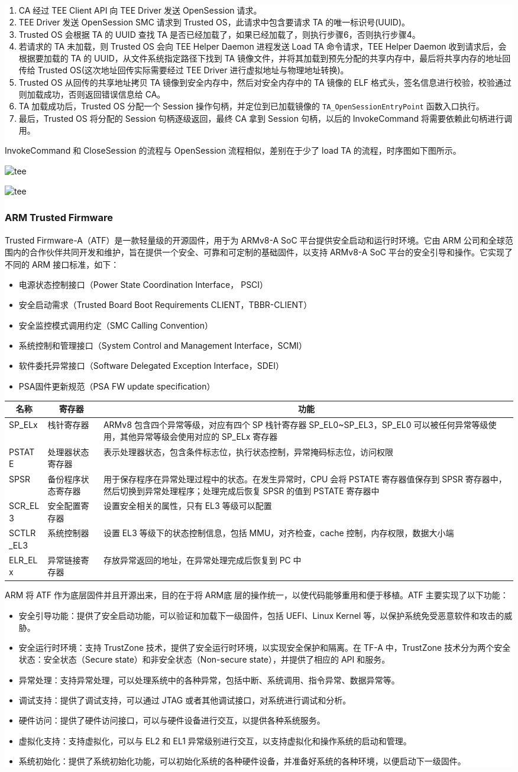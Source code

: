 1. CA 经过 TEE Client API 向 TEE Driver 发送 OpenSession 请求。
2. TEE Driver 发送 OpenSession SMC 请求到 Trusted OS，此请求中包含要请求 TA 的唯一标识号(UUID)。
3. Trusted OS 会根据 TA 的 UUID 查找 TA 是否已经加载了，如果已经加载了，则执行步骤6，否则执行步骤4。
4. 若请求的 TA 未加载，则 Trusted OS 会向 TEE Helper Daemon 进程发送 Load TA 命令请求，TEE Helper Daemon 收到请求后，会根据要加载的 TA 的 UUID，从文件系统指定路径下找到 TA 镜像文件，并将其加载到预先分配的共享内存中，最后将共享内存的地址回传给 Trusted OS(这次地址回传实际需要经过 TEE Driver 进行虚拟地址与物理地址转换)。
5. Trusted OS 从回传的共享地址拷贝 TA 镜像到安全内存中，然后对安全内存中的 TA 镜像的 ELF 格式头，签名信息进行校验，校验通过则加载成功，否则返回错误信息给 CA。
6. TA 加载成功后，Trusted OS 分配一个 Session 操作句柄，并定位到已加载镜像的 `TA_OpenSessionEntryPoint` 函数入口执行。
7. 最后，Trusted OS 将分配的 Session 句柄逐级返回，最终 CA 拿到 Session 句柄，以后的 InvokeCommand 将需要依赖此句柄进行调用。

InvokeCommand 和 CloseSession 的流程与 OpenSession 流程相似，差别在于少了 load TA 的流程，时序图如下图所示。

![tee](D:/Develop/Operating_System/images/tee4.png)

![tee](D:/Develop/Operating_System/images/tee5.png)



### ARM Trusted Firmware

Trusted Firmware-A（ATF）是一款轻量级的开源固件，用于为 ARMv8-A SoC 平台提供安全启动和运行时环境。它由 ARM 公司和全球范围内的合作伙伴共同开发和维护，旨在提供一个安全、可靠和可定制的基础固件，以支持 ARMv8-A SoC 平台的安全引导和操作。它实现了不同的 ARM 接口标准，如下：

- 电源状态控制接口（Power State Coordination Interface， PSCI）

- 安全启动需求（Trusted Board Boot Requirements CLIENT，TBBR-CLIENT）
- 安全监控模式调用约定（SMC Calling Convention）
- 系统控制和管理接口（System Control and Management Interface，SCMI）
- 软件委托异常接口（Software Delegated Exception Interface，SDEI）
- PSA固件更新规范（PSA FW update specification）

| **名称**  | **寄存器**         | **功能**                                                     |
| --------- | ------------------ | ------------------------------------------------------------ |
| SP_ELx    | 栈针寄存器         | ARMv8 包含四个异常等级，对应有四个 SP 栈针寄存器 SP_EL0~SP_EL3，SP_EL0 可以被任何异常等级使用，其他异常等级会使用对应的 SP_ELx 寄存器 |
| PSTATE    | 处理器状态寄存器   | 表示处理器状态，包含条件标志位，执行状态控制，异常掩码标志位，访问权限 |
| SPSR      | 备份程序状态寄存器 | 用于保存程序在异常处理过程中的状态。在发生异常时，CPU 会将 PSTATE 寄存器值保存到 SPSR 寄存器中，然后切换到异常处理程序；处理完成后恢复 SPSR 的值到 PSTATE 寄存器中 |
| SCR_EL3   | 安全配置寄存器     | 设置安全相关的属性，只有 EL3 等级可以配置                    |
| SCTLR_EL3 | 系统控制器         | 设置 EL3 等级下的状态控制信息，包括 MMU，对齐检查，cache 控制，内存权限，数据大小端 |
| ELR_ELx   | 异常链接寄存器     | 存放异常返回的地址，在异常处理完成后恢复到 PC 中             |

ARM 将 ATF 作为底层固件并且开源出来，目的在于将 ARM底 层的操作统一，以使代码能够重用和便于移植。ATF 主要实现了以下功能：

- 安全引导功能：提供了安全启动功能，可以验证和加载下一级固件，包括 UEFI、Linux Kernel 等，以保护系统免受恶意软件和攻击的威胁。

- 安全运行时环境：支持 TrustZone 技术，提供了安全运行时环境，以实现安全保护和隔离。在 TF-A 中，TrustZone 技术分为两个安全状态：安全状态（Secure state）和非安全状态（Non-secure state），并提供了相应的 API 和服务。
- 异常处理：支持异常处理，可以处理系统中的各种异常，包括中断、系统调用、指令异常、数据异常等。
- 调试支持：提供了调试支持，可以通过 JTAG 或者其他调试接口，对系统进行调试和分析。
- 硬件访问：提供了硬件访问接口，可以与硬件设备进行交互，以提供各种系统服务。
- 虚拟化支持：支持虚拟化，可以与 EL2 和 EL1 异常级别进行交互，以支持虚拟化和操作系统的启动和管理。
- 系统初始化：提供了系统初始化功能，可以初始化系统的各种硬件设备，并准备好系统的各种环境，以便启动下一级固件。
